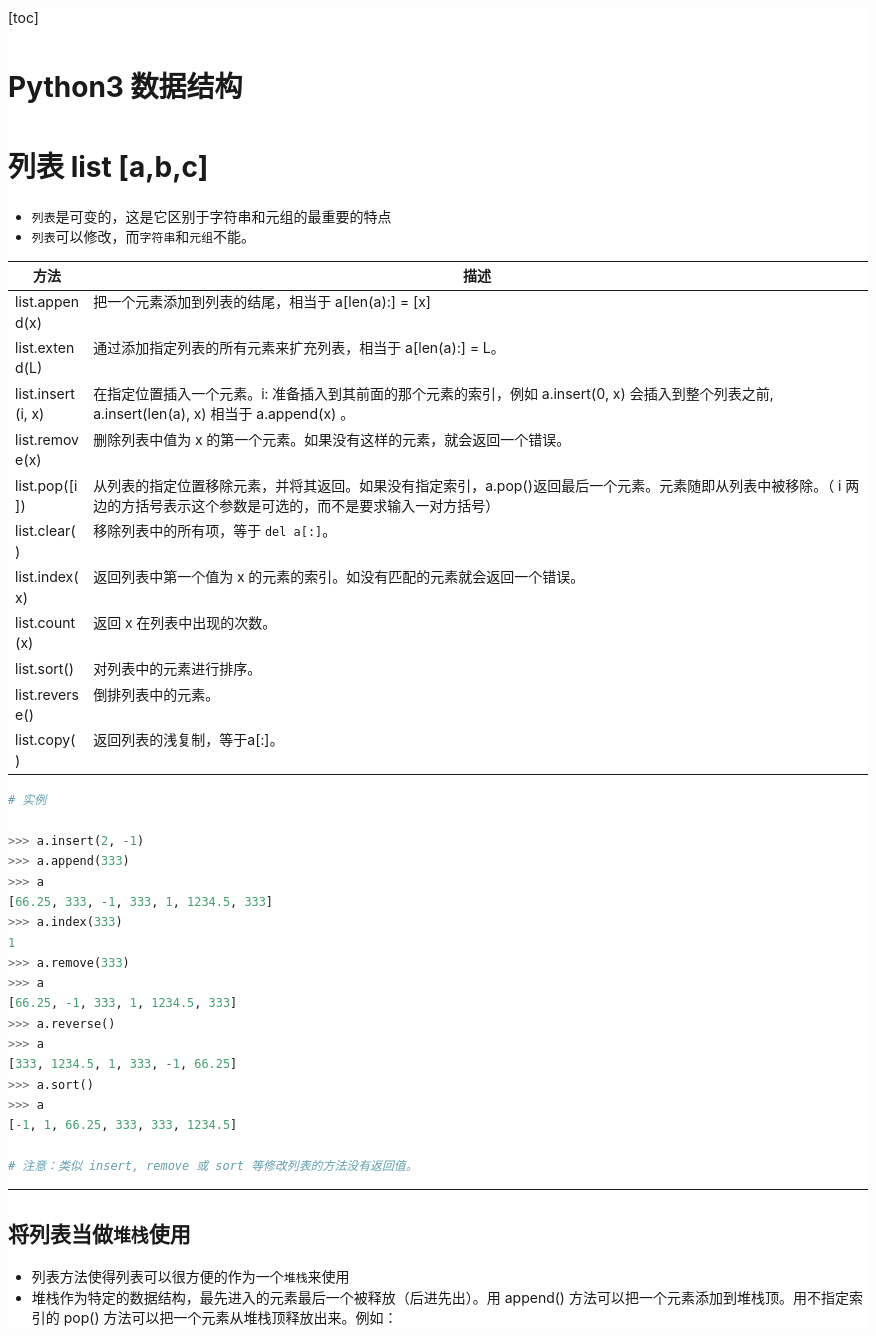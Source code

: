 
[toc]

# Python3 数据结构

# 列表 list [a,b,c]
- `列表`是可变的，这是它区别于字符串和元组的最重要的特点
- `列表`可以修改，而`字符串`和`元组`不能。

方法 | 描述
---|---|
list.append(x)	  | 把一个元素添加到列表的结尾，相当于 a[len(a):] = [x]
list.extend(L)	  | 通过添加指定列表的所有元素来扩充列表，相当于 a[len(a):] = L。
list.insert(i, x)	| 在指定位置插入一个元素。i: 准备插入到其前面的那个元素的索引，例如 a.insert(0, x) 会插入到整个列表之前, a.insert(len(a), x) 相当于 a.append(x) 。
list.remove(x)	  | 删除列表中值为 x 的第一个元素。如果没有这样的元素，就会返回一个错误。
list.pop([i])	    | 从列表的指定位置移除元素，并将其返回。如果没有指定索引，a.pop()返回最后一个元素。元素随即从列表中被移除。（ i 两边的方括号表示这个参数是可选的，而不是要求输入一对方括号）
list.clear()	    | 移除列表中的所有项，等于 `del a[:]`。
list.index(x)	    | 返回列表中第一个值为 x 的元素的索引。如没有匹配的元素就会返回一个错误。
list.count(x)	    | 返回 x 在列表中出现的次数。
list.sort()	      | 对列表中的元素进行排序。
list.reverse()	  | 倒排列表中的元素。
list.copy()	      | 返回列表的浅复制，等于a[:]。


```py
# 实例

>>> a.insert(2, -1)
>>> a.append(333)
>>> a
[66.25, 333, -1, 333, 1, 1234.5, 333]
>>> a.index(333)
1
>>> a.remove(333)
>>> a
[66.25, -1, 333, 1, 1234.5, 333]
>>> a.reverse()
>>> a
[333, 1234.5, 1, 333, -1, 66.25]
>>> a.sort()
>>> a
[-1, 1, 66.25, 333, 333, 1234.5]

# 注意：类似 insert, remove 或 sort 等修改列表的方法没有返回值。
```


---

## 将列表当做`堆栈`使用
- 列表方法使得列表可以很方便的作为一个`堆栈`来使用
- 堆栈作为特定的数据结构，最先进入的元素最后一个被释放（后进先出）。用 append() 方法可以把一个元素添加到堆栈顶。用不指定索引的 pop() 方法可以把一个元素从堆栈顶释放出来。例如：
